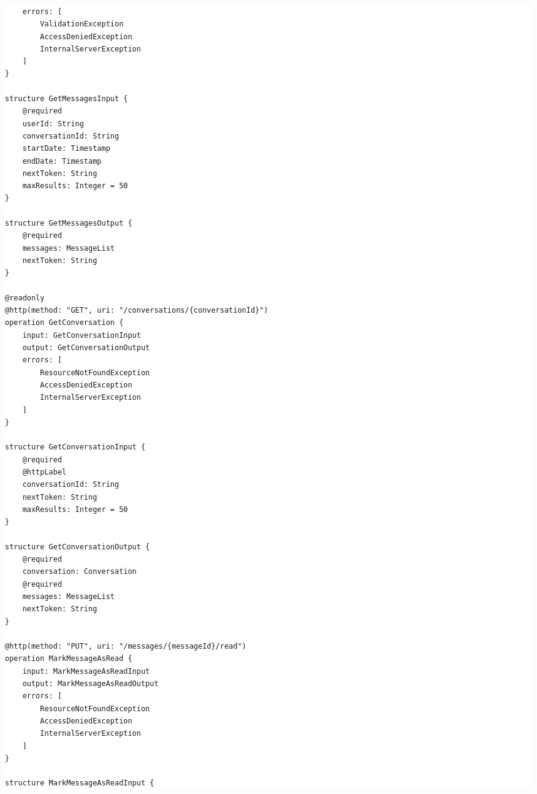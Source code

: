 ```smithy
    errors: [
        ValidationException
        AccessDeniedException
        InternalServerException
    ]
}

structure GetMessagesInput {
    @required
    userId: String
    conversationId: String
    startDate: Timestamp
    endDate: Timestamp
    nextToken: String
    maxResults: Integer = 50
}

structure GetMessagesOutput {
    @required
    messages: MessageList
    nextToken: String
}

@readonly
@http(method: "GET", uri: "/conversations/{conversationId}")
operation GetConversation {
    input: GetConversationInput
    output: GetConversationOutput
    errors: [
        ResourceNotFoundException
        AccessDeniedException
        InternalServerException
    ]
}

structure GetConversationInput {
    @required
    @httpLabel
    conversationId: String
    nextToken: String
    maxResults: Integer = 50
}

structure GetConversationOutput {
    @required
    conversation: Conversation
    @required
    messages: MessageList
    nextToken: String
}

@http(method: "PUT", uri: "/messages/{messageId}/read")
operation MarkMessageAsRead {
    input: MarkMessageAsReadInput
    output: MarkMessageAsReadOutput
    errors: [
        ResourceNotFoundException
        AccessDeniedException
        InternalServerException
    ]
}

structure MarkMessageAsReadInput {
```